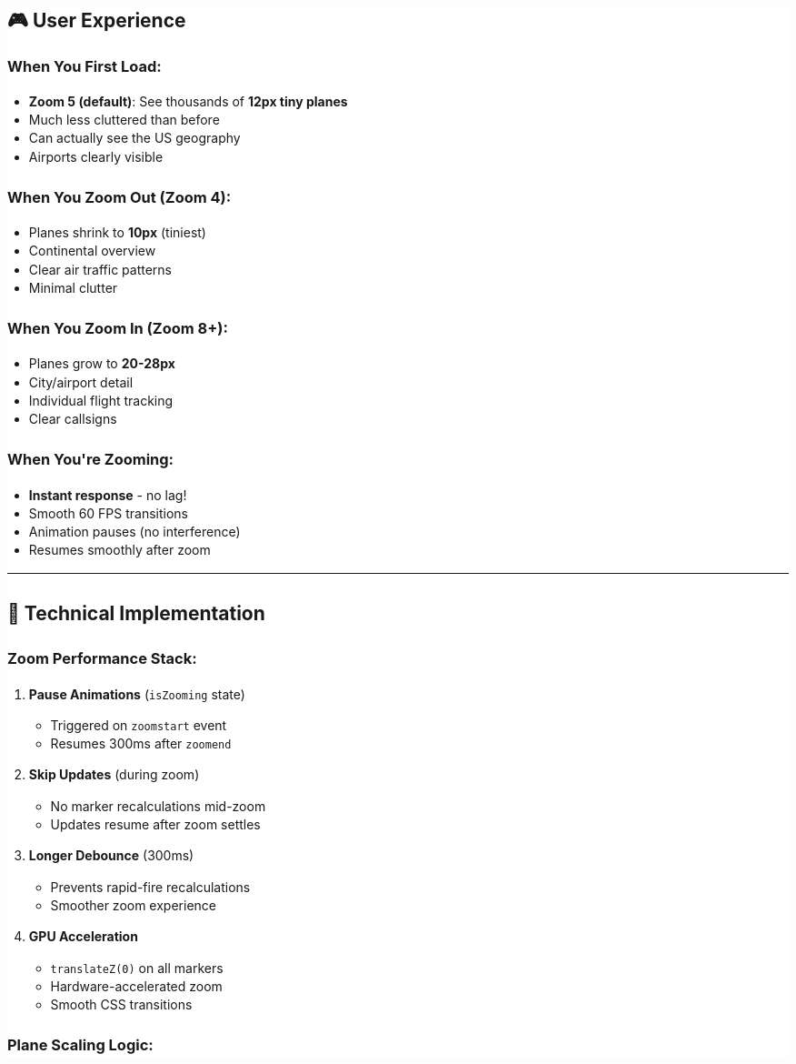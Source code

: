 
## 🎮 User Experience

### When You First Load:
- **Zoom 5 (default)**: See thousands of **12px tiny planes**
- Much less cluttered than before
- Can actually see the US geography
- Airports clearly visible

### When You Zoom Out (Zoom 4):
- Planes shrink to **10px** (tiniest)
- Continental overview
- Clear air traffic patterns
- Minimal clutter

### When You Zoom In (Zoom 8+):
- Planes grow to **20-28px**
- City/airport detail
- Individual flight tracking
- Clear callsigns

### When You're Zooming:
- **Instant response** - no lag!
- Smooth 60 FPS transitions
- Animation pauses (no interference)
- Resumes smoothly after zoom

---

## 🔧 Technical Implementation

### Zoom Performance Stack:

1. **Pause Animations** (`isZooming` state)
   - Triggered on `zoomstart` event
   - Resumes 300ms after `zoomend`

2. **Skip Updates** (during zoom)
   - No marker recalculations mid-zoom
   - Updates resume after zoom settles

3. **Longer Debounce** (300ms)
   - Prevents rapid-fire recalculations
   - Smoother zoom experience

4. **GPU Acceleration**
   - `translateZ(0)` on all markers
   - Hardware-accelerated zoom
   - Smooth CSS transitions

### Plane Scaling Logic:
